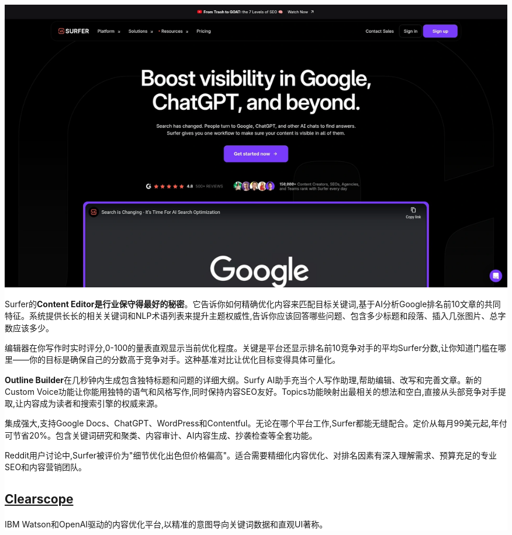 ![Surfer SEO Screenshot](image/surferseo.webp)


Surfer的**Content Editor是行业保守得最好的秘密**。它告诉你如何精确优化内容来匹配目标关键词,基于AI分析Google排名前10文章的共同特征。系统提供长长的相关关键词和NLP术语列表来提升主题权威性,告诉你应该回答哪些问题、包含多少标题和段落、插入几张图片、总字数应该多少。

编辑器在你写作时实时评分,0-100的量表直观显示当前优化程度。关键是平台还显示排名前10竞争对手的平均Surfer分数,让你知道门槛在哪里——你的目标是确保自己的分数高于竞争对手。这种基准对比让优化目标变得具体可量化。

**Outline Builder**在几秒钟内生成包含独特标题和问题的详细大纲。Surfy AI助手充当个人写作助理,帮助编辑、改写和完善文章。新的Custom Voice功能让你能用独特的语气和风格写作,同时保持内容SEO友好。Topics功能映射出最相关的想法和空白,直接从头部竞争对手提取,让内容成为读者和搜索引擎的权威来源。

集成强大,支持Google Docs、ChatGPT、WordPress和Contentful。无论在哪个平台工作,Surfer都能无缝配合。定价从每月99美元起,年付可节省20%。包含关键词研究和聚类、内容审计、AI内容生成、抄袭检查等全套功能。

Reddit用户讨论中,Surfer被评价为"细节优化出色但价格偏高"。适合需要精细化内容优化、对排名因素有深入理解需求、预算充足的专业SEO和内容营销团队。

## **[Clearscope](https://www.clearscope.io)**

IBM Watson和OpenAI驱动的内容优化平台,以精准的意图导向关键词数据和直观UI著称。
